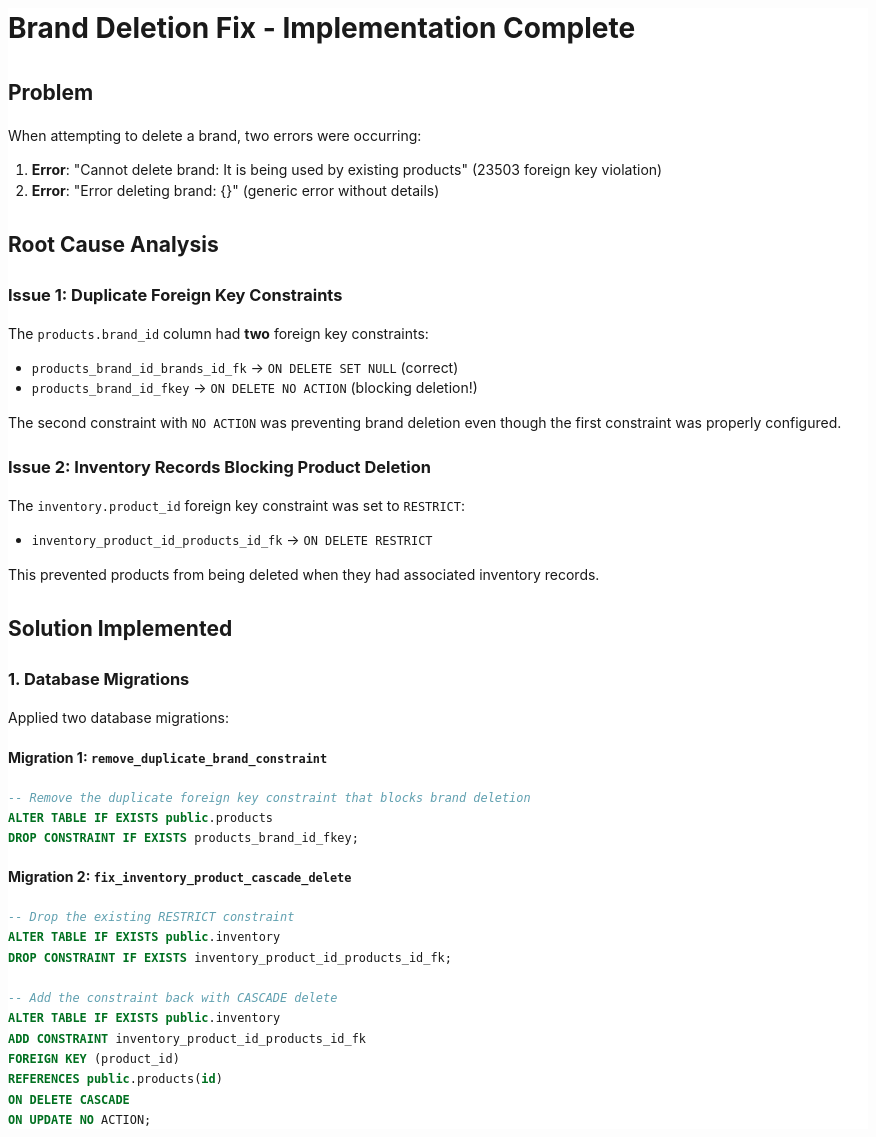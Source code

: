 # Brand Deletion Fix - Implementation Complete

## Problem

When attempting to delete a brand, two errors were occurring:

1. **Error**: "Cannot delete brand: It is being used by existing products" (23503 foreign key violation)
2. **Error**: "Error deleting brand: {}" (generic error without details)

## Root Cause Analysis

### Issue 1: Duplicate Foreign Key Constraints

The `products.brand_id` column had **two** foreign key constraints:

- `products_brand_id_brands_id_fk` → `ON DELETE SET NULL` (correct)
- `products_brand_id_fkey` → `ON DELETE NO ACTION` (blocking deletion!)

The second constraint with `NO ACTION` was preventing brand deletion even though the first constraint was properly configured.

### Issue 2: Inventory Records Blocking Product Deletion

The `inventory.product_id` foreign key constraint was set to `RESTRICT`:

- `inventory_product_id_products_id_fk` → `ON DELETE RESTRICT`

This prevented products from being deleted when they had associated inventory records.

## Solution Implemented

### 1. Database Migrations

Applied two database migrations:

#### Migration 1: `remove_duplicate_brand_constraint`

```sql
-- Remove the duplicate foreign key constraint that blocks brand deletion
ALTER TABLE IF EXISTS public.products
DROP CONSTRAINT IF EXISTS products_brand_id_fkey;
```

#### Migration 2: `fix_inventory_product_cascade_delete`

```sql
-- Drop the existing RESTRICT constraint
ALTER TABLE IF EXISTS public.inventory
DROP CONSTRAINT IF EXISTS inventory_product_id_products_id_fk;

-- Add the constraint back with CASCADE delete
ALTER TABLE IF EXISTS public.inventory
ADD CONSTRAINT inventory_product_id_products_id_fk
FOREIGN KEY (product_id)
REFERENCES public.products(id)
ON DELETE CASCADE
ON UPDATE NO ACTION;
```
